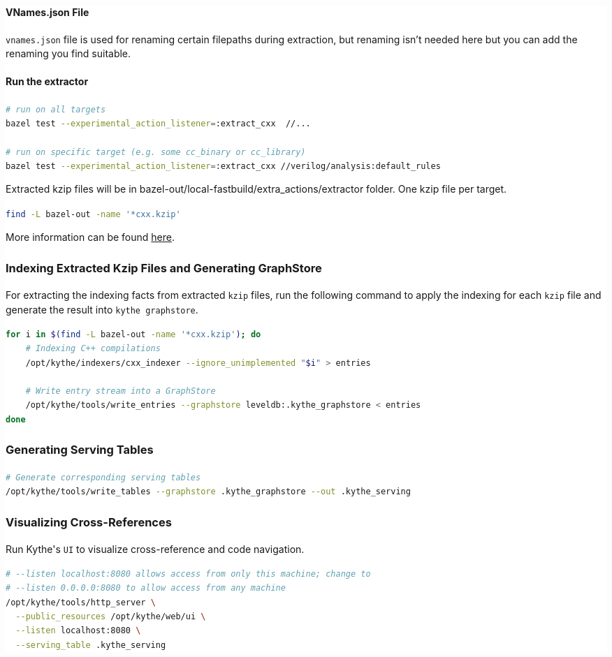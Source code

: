 #### VNames.json File

`vnames.json` file is used for renaming certain filepaths during extraction, but
renaming isn’t needed here but you can add the renaming you find suitable.

#### Run the extractor

```bash
# run on all targets
bazel test --experimental_action_listener=:extract_cxx  //...

# run on specific target (e.g. some cc_binary or cc_library)
bazel test --experimental_action_listener=:extract_cxx //verilog/analysis:default_rules
```

Extracted kzip files will be in
bazel-out/local-fastbuild/extra_actions/extractor folder. One kzip file per
target.

```bash
find -L bazel-out -name '*cxx.kzip'
```

More information can be found
[here](https://github.com/kythe/kythe/tree/master/kythe/cxx/extractor).

### Indexing Extracted Kzip Files and Generating GraphStore

For extracting the indexing facts from extracted `kzip` files, run the following
command to apply the indexing for each `kzip` file and generate the result into
`kythe graphstore`.

```bash
for i in $(find -L bazel-out -name '*cxx.kzip'); do
    # Indexing C++ compilations
    /opt/kythe/indexers/cxx_indexer --ignore_unimplemented "$i" > entries

    # Write entry stream into a GraphStore
    /opt/kythe/tools/write_entries --graphstore leveldb:.kythe_graphstore < entries
done
```

### Generating Serving Tables

```bash
# Generate corresponding serving tables
/opt/kythe/tools/write_tables --graphstore .kythe_graphstore --out .kythe_serving
```

### Visualizing Cross-References

Run Kythe's `UI` to visualize cross-reference and code navigation.

```bash
# --listen localhost:8080 allows access from only this machine; change to
# --listen 0.0.0.0:8080 to allow access from any machine
/opt/kythe/tools/http_server \
  --public_resources /opt/kythe/web/ui \
  --listen localhost:8080 \
  --serving_table .kythe_serving
```
